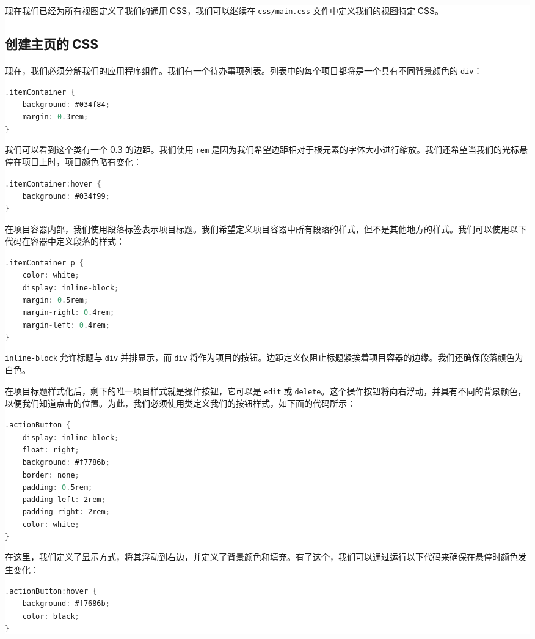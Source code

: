 现在我们已经为所有视图定义了我们的通用 CSS，我们可以继续在 `css/main.css` 文件中定义我们的视图特定 CSS。

## 创建主页的 CSS

现在，我们必须分解我们的应用程序组件。我们有一个待办事项列表。列表中的每个项目都将是一个具有不同背景颜色的 `div`：

```rs
.itemContainer {
    background: #034f84;
    margin: 0.3rem;
}
```

我们可以看到这个类有一个 0.3 的边距。我们使用 `rem` 是因为我们希望边距相对于根元素的字体大小进行缩放。我们还希望当我们的光标悬停在项目上时，项目颜色略有变化：

```rs
.itemContainer:hover {
    background: #034f99;
}
```

在项目容器内部，我们使用段落标签表示项目标题。我们希望定义项目容器中所有段落的样式，但不是其他地方的样式。我们可以使用以下代码在容器中定义段落的样式：

```rs
.itemContainer p {
    color: white;
    display: inline-block;
    margin: 0.5rem;
    margin-right: 0.4rem;
    margin-left: 0.4rem;
}
```

`inline-block` 允许标题与 `div` 并排显示，而 `div` 将作为项目的按钮。边距定义仅阻止标题紧挨着项目容器的边缘。我们还确保段落颜色为白色。

在项目标题样式化后，剩下的唯一项目样式就是操作按钮，它可以是 `edit` 或 `delete`。这个操作按钮将向右浮动，并具有不同的背景颜色，以便我们知道点击的位置。为此，我们必须使用类定义我们的按钮样式，如下面的代码所示：

```rs
.actionButton {
    display: inline-block;
    float: right;
    background: #f7786b;
    border: none;
    padding: 0.5rem;
    padding-left: 2rem;
    padding-right: 2rem;
    color: white;
}
```

在这里，我们定义了显示方式，将其浮动到右边，并定义了背景颜色和填充。有了这个，我们可以通过运行以下代码来确保在悬停时颜色发生变化：

```rs
.actionButton:hover {
    background: #f7686b;
    color: black;
}
```
